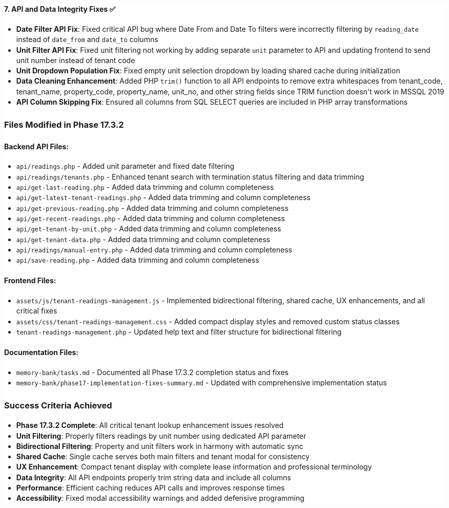 #### **7. API and Data Integrity Fixes** ✅
- **Date Filter API Fix**: Fixed critical API bug where Date From and Date To filters were incorrectly filtering by `reading_date` instead of `date_from` and `date_to` columns
- **Unit Filter API Fix**: Fixed unit filtering not working by adding separate `unit` parameter to API and updating frontend to send unit number instead of tenant code
- **Unit Dropdown Population Fix**: Fixed empty unit selection dropdown by loading shared cache during initialization
- **Data Cleaning Enhancement**: Added PHP `trim()` function to all API endpoints to remove extra whitespaces from tenant_code, tenant_name, property_code, property_name, unit_no, and other string fields since TRIM function doesn't work in MSSQL 2019
- **API Column Skipping Fix**: Ensured all columns from SQL SELECT queries are included in PHP array transformations

### **Files Modified in Phase 17.3.2**

#### **Backend API Files**:
- `api/readings.php` - Added unit parameter and fixed date filtering
- `api/readings/tenants.php` - Enhanced tenant search with termination status filtering and data trimming
- `api/get-last-reading.php` - Added data trimming and column completeness
- `api/get-latest-tenant-readings.php` - Added data trimming and column completeness
- `api/get-previous-reading.php` - Added data trimming and column completeness
- `api/get-recent-readings.php` - Added data trimming and column completeness
- `api/get-tenant-by-unit.php` - Added data trimming and column completeness
- `api/get-tenant-data.php` - Added data trimming and column completeness
- `api/readings/manual-entry.php` - Added data trimming and column completeness
- `api/save-reading.php` - Added data trimming and column completeness

#### **Frontend Files**:
- `assets/js/tenant-readings-management.js` - Implemented bidirectional filtering, shared cache, UX enhancements, and all critical fixes
- `assets/css/tenant-readings-management.css` - Added compact display styles and removed custom status classes
- `tenant-readings-management.php` - Updated help text and filter structure for bidirectional filtering

#### **Documentation Files**:
- `memory-bank/tasks.md` - Documented all Phase 17.3.2 completion status and fixes
- `memory-bank/phase17-implementation-fixes-summary.md` - Updated with comprehensive implementation status

### **Success Criteria Achieved**
- **Phase 17.3.2 Complete**: All critical tenant lookup enhancement issues resolved
- **Unit Filtering**: Properly filters readings by unit number using dedicated API parameter
- **Bidirectional Filtering**: Property and unit filters work in harmony with automatic sync
- **Shared Cache**: Single cache serves both main filters and tenant modal for consistency
- **UX Enhancement**: Compact tenant display with complete lease information and professional terminology
- **Data Integrity**: All API endpoints properly trim string data and include all columns
- **Performance**: Efficient caching reduces API calls and improves response times
- **Accessibility**: Fixed modal accessibility warnings and added defensive programming
